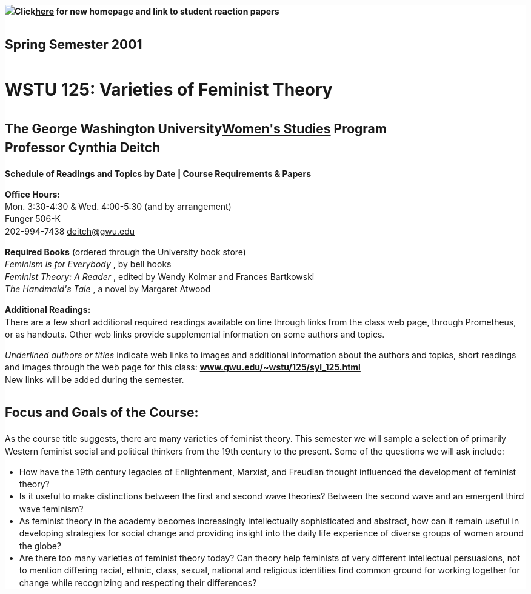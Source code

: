 ![](new.gif)**Click[here](http://www.gwu.edu/~wstu/125/newhome.html) for new
homepage and link to student reaction papers**  
    
    


##  Spring Semester 2001

#  **WSTU 125:   Varieties of Feminist Theory**

**The George Washington University[Women's Studies](http://www.gwu.edu/~wstu)
Program**  
**Professor Cynthia Deitch**  
---  
  
**Schedule of Readings and Topics by Date  |  Course Requirements & Papers**

**Office Hours:**  
Mon. 3:30-4:30  &  Wed. 4:00-5:30 (and by arrangement)  
Funger 506-K  
202-994-7438  deitch@gwu.edu

**Required Books** (ordered through the University book store)  
_Feminism is for Everybody_ , by bell hooks  
_Feminist Theory: A Reader_ , edited by Wendy Kolmar and Frances Bartkowski  
_The Handmaid's Tale_ , a novel by Margaret Atwood

**Additional Readings:**  
There are a few short additional required readings available on line through
links from the class web page, through Prometheus, or as handouts.  Other web
links provide supplemental information on some authors and topics.

_Underlined authors or titles_ indicate web links to images and additional
information about the authors and topics, short readings and images through
the web page for this class: **www.gwu.edu/~wstu/125/syl_125.html**  
New links will be added during the semester.  


##  **Focus and Goals of the Course:**

As the course title suggests, there are many varieties of feminist theory.
This semester we will sample a selection of  primarily Western feminist social
and political thinkers from the 19th century to the present.  Some of the
questions we will ask include:

  * How have the 19th century legacies of Enlightenment, Marxist, and Freudian thought influenced the development of feminist theory?
  * Is it useful to make distinctions between the first and second wave theories? Between the second wave and an emergent third wave feminism?
  * As feminist theory in the academy becomes increasingly intellectually sophisticated and abstract, how can it remain useful in developing strategies for social change and providing insight into the daily life experience of diverse groups of women around the globe?
  * Are there too many varieties of feminist theory today?   Can theory help feminists of very different intellectual persuasions, not to mention differing  racial, ethnic, class, sexual,  national and religious identities find common ground for working together for change while recognizing and respecting their differences?
